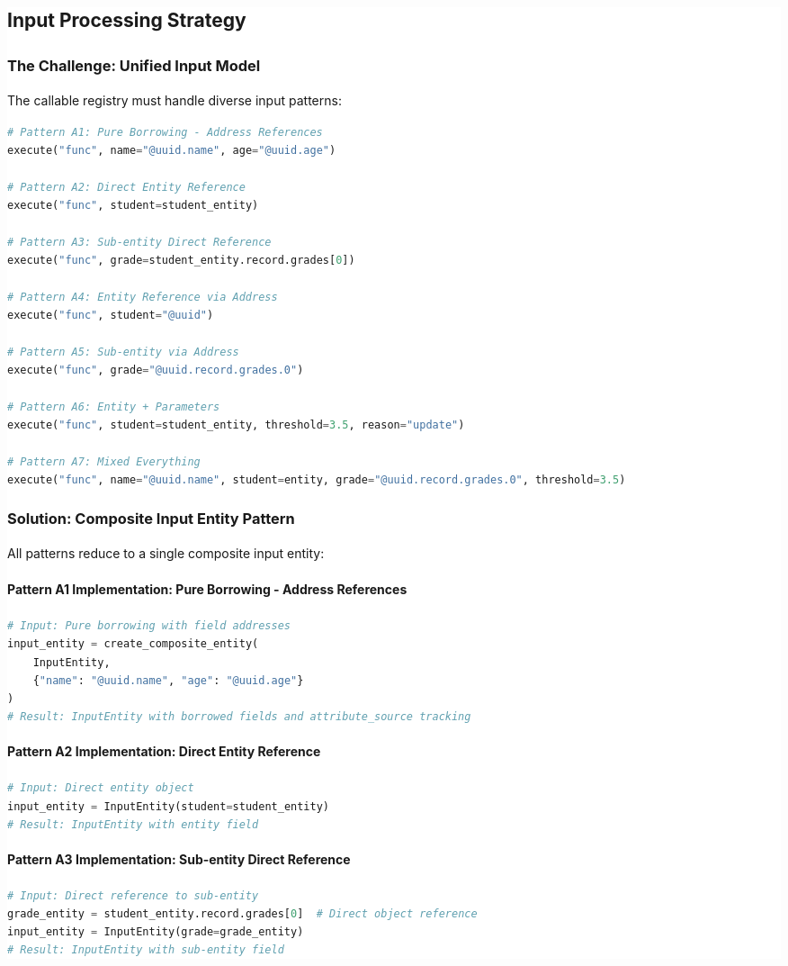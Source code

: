 ## Input Processing Strategy

### **The Challenge: Unified Input Model**

The callable registry must handle diverse input patterns:

```python
# Pattern A1: Pure Borrowing - Address References
execute("func", name="@uuid.name", age="@uuid.age")

# Pattern A2: Direct Entity Reference
execute("func", student=student_entity)

# Pattern A3: Sub-entity Direct Reference 
execute("func", grade=student_entity.record.grades[0])

# Pattern A4: Entity Reference via Address
execute("func", student="@uuid")

# Pattern A5: Sub-entity via Address
execute("func", grade="@uuid.record.grades.0")

# Pattern A6: Entity + Parameters  
execute("func", student=student_entity, threshold=3.5, reason="update")

# Pattern A7: Mixed Everything
execute("func", name="@uuid.name", student=entity, grade="@uuid.record.grades.0", threshold=3.5)
```

### **Solution: Composite Input Entity Pattern**

All patterns reduce to a single composite input entity:

#### **Pattern A1 Implementation: Pure Borrowing - Address References**
```python
# Input: Pure borrowing with field addresses
input_entity = create_composite_entity(
    InputEntity, 
    {"name": "@uuid.name", "age": "@uuid.age"}
)
# Result: InputEntity with borrowed fields and attribute_source tracking
```

#### **Pattern A2 Implementation: Direct Entity Reference** 
```python
# Input: Direct entity object
input_entity = InputEntity(student=student_entity)
# Result: InputEntity with entity field
```

#### **Pattern A3 Implementation: Sub-entity Direct Reference**
```python
# Input: Direct reference to sub-entity
grade_entity = student_entity.record.grades[0]  # Direct object reference
input_entity = InputEntity(grade=grade_entity)
# Result: InputEntity with sub-entity field
```
